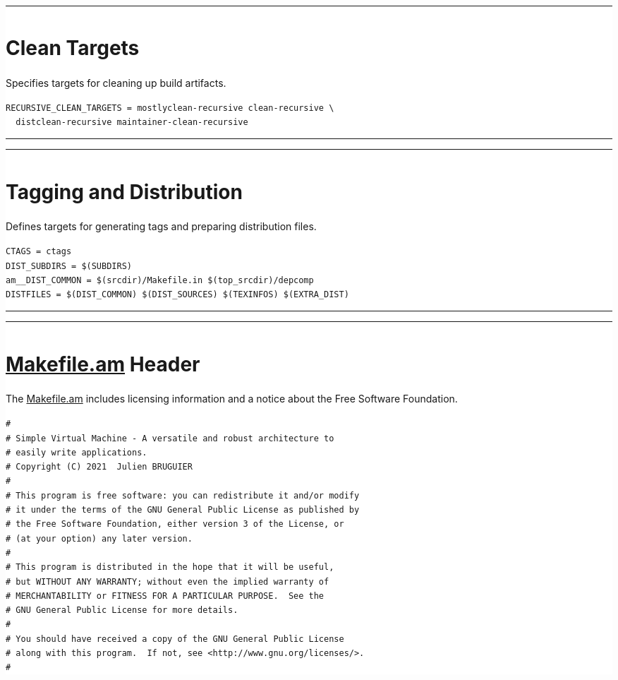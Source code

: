 
</SwmSnippet>

<SwmSnippet path="/src/global/Makefile.in" line="202">

---

# Clean Targets

Specifies targets for cleaning up build artifacts.

```in
RECURSIVE_CLEAN_TARGETS = mostlyclean-recursive clean-recursive	\
  distclean-recursive maintainer-clean-recursive
```

---

</SwmSnippet>

<SwmSnippet path="/src/global/Makefile.in" line="228">

---

# Tagging and Distribution

Defines targets for generating tags and preparing distribution files.

```in
CTAGS = ctags
DIST_SUBDIRS = $(SUBDIRS)
am__DIST_COMMON = $(srcdir)/Makefile.in $(top_srcdir)/depcomp
DISTFILES = $(DIST_COMMON) $(DIST_SOURCES) $(TEXINFOS) $(EXTRA_DIST)
```

---

</SwmSnippet>

<SwmSnippet path="/src/global/Makefile.am" line="1">

---

# <SwmPath>[Makefile.am](Makefile.am)</SwmPath> Header

The <SwmPath>[Makefile.am](Makefile.am)</SwmPath> includes licensing information and a notice about the Free Software Foundation.

```am
# 
# Simple Virtual Machine - A versatile and robust architecture to
# easily write applications.
# Copyright (C) 2021  Julien BRUGUIER
# 
# This program is free software: you can redistribute it and/or modify
# it under the terms of the GNU General Public License as published by
# the Free Software Foundation, either version 3 of the License, or
# (at your option) any later version.
# 
# This program is distributed in the hope that it will be useful,
# but WITHOUT ANY WARRANTY; without even the implied warranty of
# MERCHANTABILITY or FITNESS FOR A PARTICULAR PURPOSE.  See the
# GNU General Public License for more details.
# 
# You should have received a copy of the GNU General Public License
# along with this program.  If not, see <http://www.gnu.org/licenses/>.
# 
```